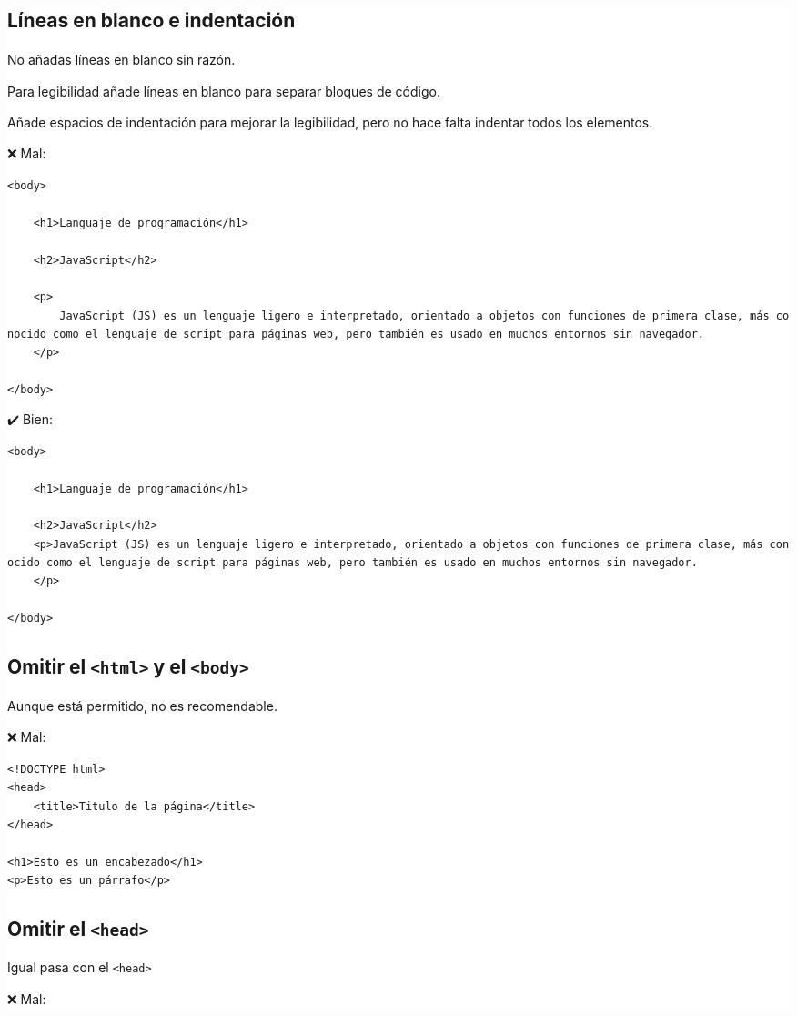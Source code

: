 ## Líneas en blanco e indentación

No añadas líneas en blanco sin razón.

Para legibilidad añade líneas en blanco para separar bloques de código.

Añade espacios de indentación para mejorar la legibilidad, pero no hace falta indentar todos los elementos.

❌ Mal:

    <body>

        <h1>Languaje de programación</h1>

        <h2>JavaScript</h2>

        <p>
            JavaScript (JS) es un lenguaje ligero e interpretado, orientado a objetos con funciones de primera clase, más conocido como el lenguaje de script para páginas web, pero también es usado en muchos entornos sin navegador.
        </p>

    </body>

✔️ Bien:
    
    <body>

        <h1>Languaje de programación</h1>

        <h2>JavaScript</h2>
        <p>JavaScript (JS) es un lenguaje ligero e interpretado, orientado a objetos con funciones de primera clase, más conocido como el lenguaje de script para páginas web, pero también es usado en muchos entornos sin navegador.
        </p>

    </body>

## Omitir el `<html>` y el `<body>`

Aunque está permitido, no es recomendable.

❌ Mal:

    <!DOCTYPE html>
    <head>
        <title>Titulo de la página</title>
    </head>

    <h1>Esto es un encabezado</h1>
    <p>Esto es un párrafo</p>

## Omitir el `<head>`

Igual pasa con el `<head>`

❌ Mal:
